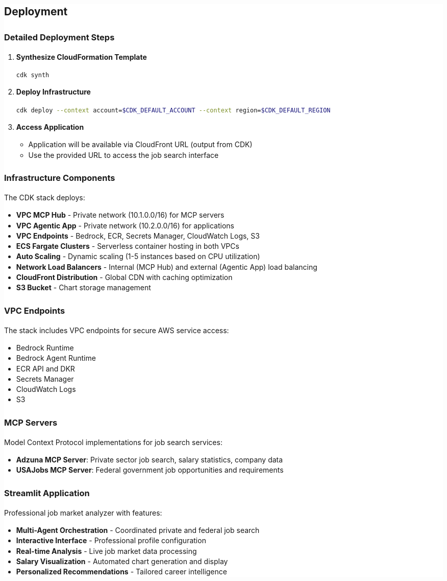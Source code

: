 ## Deployment

### Detailed Deployment Steps

1. **Synthesize CloudFormation Template**
   ```bash
   cdk synth
   ```

2. **Deploy Infrastructure**
   ```bash
   cdk deploy --context account=$CDK_DEFAULT_ACCOUNT --context region=$CDK_DEFAULT_REGION
   ```

3. **Access Application**
   - Application will be available via CloudFront URL (output from CDK)
   - Use the provided URL to access the job search interface

### Infrastructure Components

The CDK stack deploys:

- **VPC MCP Hub** - Private network (10.1.0.0/16) for MCP servers
- **VPC Agentic App** - Private network (10.2.0.0/16) for applications
- **VPC Endpoints** - Bedrock, ECR, Secrets Manager, CloudWatch Logs, S3
- **ECS Fargate Clusters** - Serverless container hosting in both VPCs
- **Auto Scaling** - Dynamic scaling (1-5 instances based on CPU utilization)
- **Network Load Balancers** - Internal (MCP Hub) and external (Agentic App) load balancing
- **CloudFront Distribution** - Global CDN with caching optimization
- **S3 Bucket** - Chart storage management

### VPC Endpoints

The stack includes VPC endpoints for secure AWS service access:
- Bedrock Runtime
- Bedrock Agent Runtime
- ECR API and DKR
- Secrets Manager
- CloudWatch Logs
- S3

### MCP Servers
Model Context Protocol implementations for job search services:
- **Adzuna MCP Server**: Private sector job search, salary statistics, company data
- **USAJobs MCP Server**: Federal government job opportunities and requirements

### Streamlit Application
Professional job market analyzer with features:
- **Multi-Agent Orchestration** - Coordinated private and federal job search
- **Interactive Interface** - Professional profile configuration
- **Real-time Analysis** - Live job market data processing
- **Salary Visualization** - Automated chart generation and display
- **Personalized Recommendations** - Tailored career intelligence
